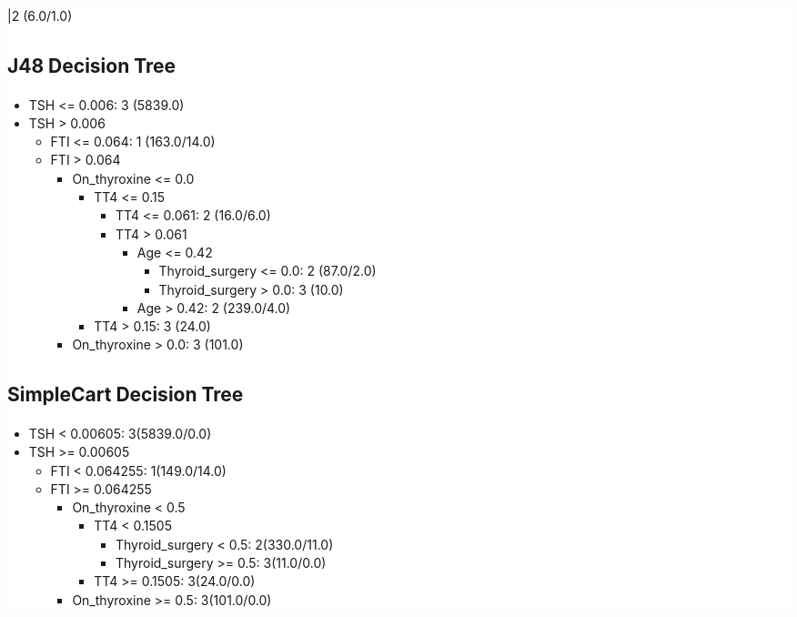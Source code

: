 |2 (6.0/1.0)


## J48 Decision Tree

* TSH <= 0.006: 3 (5839.0)
* TSH > 0.006
	* FTI <= 0.064: 1 (163.0/14.0)
	* FTI > 0.064
		* On_thyroxine <= 0.0
			* TT4 <= 0.15
				* TT4 <= 0.061: 2 (16.0/6.0)
				* TT4 > 0.061
					* Age <= 0.42
						* Thyroid_surgery <= 0.0: 2 (87.0/2.0)
						* Thyroid_surgery > 0.0: 3 (10.0)
					* Age > 0.42: 2 (239.0/4.0)
			* TT4 > 0.15: 3 (24.0)
		* On_thyroxine > 0.0: 3 (101.0)


## SimpleCart Decision Tree

* TSH < 0.00605: 3(5839.0/0.0)
* TSH >= 0.00605
	* FTI < 0.064255: 1(149.0/14.0)
	* FTI >= 0.064255
		* On_thyroxine < 0.5
			* TT4 < 0.1505
				* Thyroid_surgery < 0.5: 2(330.0/11.0)
				* Thyroid_surgery >= 0.5: 3(11.0/0.0)
			* TT4 >= 0.1505: 3(24.0/0.0)
		* On_thyroxine >= 0.5: 3(101.0/0.0)


